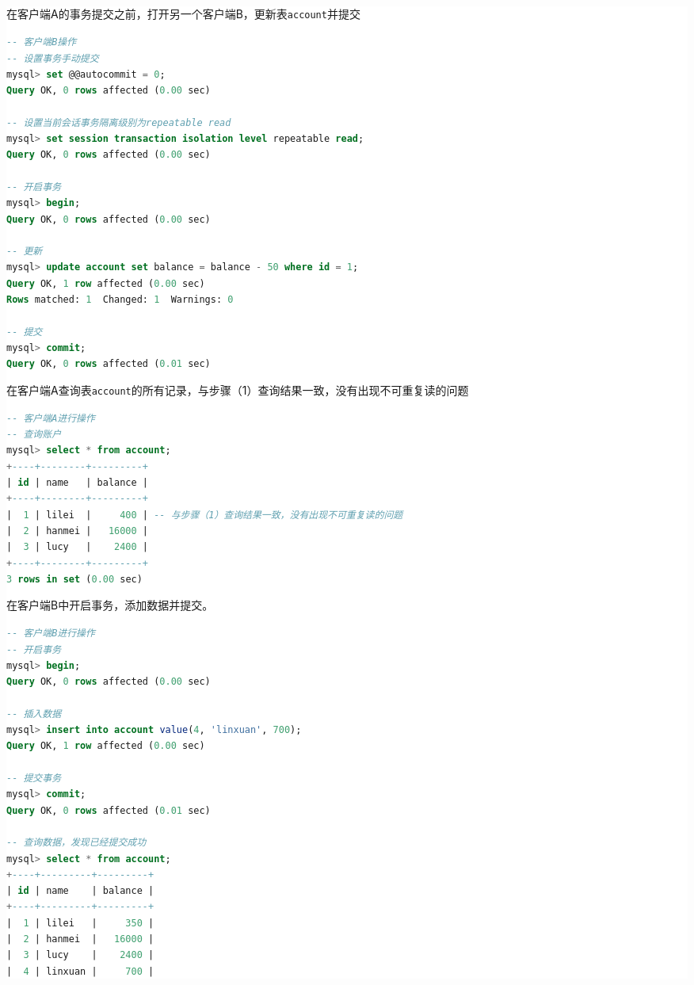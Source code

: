 在客户端A的事务提交之前，打开另一个客户端B，更新表`account`并提交

```sql
-- 客户端B操作
-- 设置事务手动提交
mysql> set @@autocommit = 0;
Query OK, 0 rows affected (0.00 sec)

-- 设置当前会话事务隔离级别为repeatable read
mysql> set session transaction isolation level repeatable read;
Query OK, 0 rows affected (0.00 sec)

-- 开启事务
mysql> begin;
Query OK, 0 rows affected (0.00 sec)

-- 更新
mysql> update account set balance = balance - 50 where id = 1;
Query OK, 1 row affected (0.00 sec)
Rows matched: 1  Changed: 1  Warnings: 0

-- 提交
mysql> commit;
Query OK, 0 rows affected (0.01 sec)
```

在客户端A查询表`account`的所有记录，与步骤（1）查询结果一致，没有出现不可重复读的问题

```sql
-- 客户端A进行操作
-- 查询账户
mysql> select * from account;
+----+--------+---------+
| id | name   | balance |
+----+--------+---------+
|  1 | lilei  |     400 | -- 与步骤（1）查询结果一致，没有出现不可重复读的问题
|  2 | hanmei |   16000 |
|  3 | lucy   |    2400 |
+----+--------+---------+
3 rows in set (0.00 sec)
```

在客户端B中开启事务，添加数据并提交。

```sql
-- 客户端B进行操作
-- 开启事务
mysql> begin;
Query OK, 0 rows affected (0.00 sec)

-- 插入数据
mysql> insert into account value(4, 'linxuan', 700);
Query OK, 1 row affected (0.00 sec)

-- 提交事务
mysql> commit;
Query OK, 0 rows affected (0.01 sec)

-- 查询数据，发现已经提交成功
mysql> select * from account;
+----+---------+---------+
| id | name    | balance |
+----+---------+---------+
|  1 | lilei   |     350 |
|  2 | hanmei  |   16000 |
|  3 | lucy    |    2400 |
|  4 | linxuan |     700 |
```